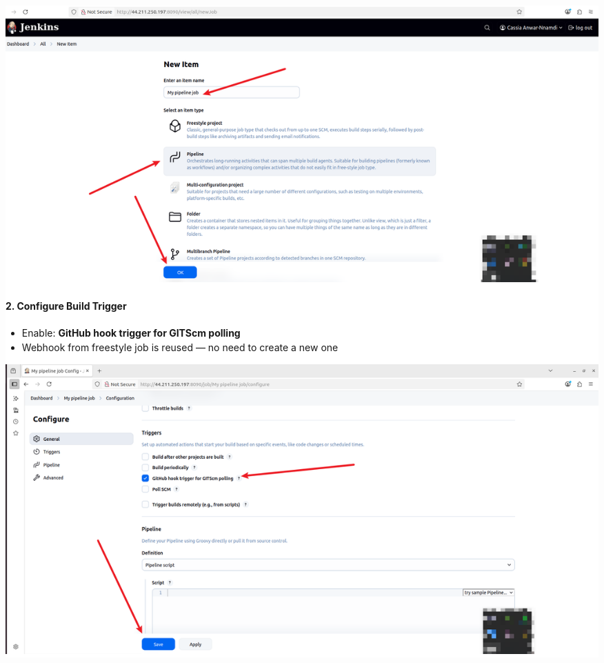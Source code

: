 ![pipe](img/pipe.png)


#### 2. **Configure Build Trigger**

* Enable: **GitHub hook trigger for GITScm polling**
* Webhook from freestyle job is reused — no need to create a new one


![pipe1](img/pipe1.png)
